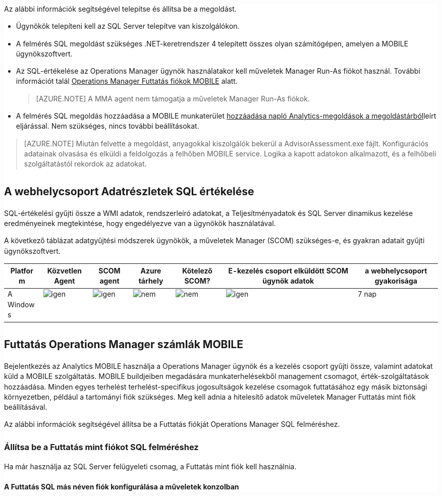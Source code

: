Az alábbi információk segítségével telepítse és állítsa be a megoldást.

- Ügynökök telepíteni kell az SQL Server telepítve van kiszolgálókon.
- A felmérés SQL megoldást szükséges .NET-keretrendszer 4 telepített összes olyan számítógépen, amelyen a MOBILE ügynökszoftvert.
- Az SQL-értékelése az Operations Manager ügynök használatakor kell műveletek Manager Run-As fiókot használ. További információt talál [Operations Manager Futtatás fiókok MOBILE](#operations-manager-run-as-accounts-for-oms) alatt.

    >[AZURE.NOTE] A MMA agent nem támogatja a műveletek Manager Run-As fiókok.

- A felmérés SQL megoldás hozzáadása a MOBILE munkaterület [hozzáadása napló Analytics-megoldások a megoldástárból](log-analytics-add-solutions.md)leírt eljárással. Nem szükséges, nincs további beállításokat.

>[AZURE.NOTE] Miután felvette a megoldást, anyagokkal kiszolgálók bekerül a AdvisorAssessment.exe fájlt. Konfigurációs adatainak olvasása és elküldi a feldolgozás a felhőben MOBILE service. Logika a kapott adatokon alkalmazott, és a felhőbeli szolgáltatástól rekordok az adatokat.

## <a name="sql-assessment-data-collection-details"></a>A webhelycsoport Adatrészletek SQL értékelése

SQL-értékelési gyűjti össze a WMI adatok, rendszerleíró adatokat, a Teljesítményadatok és SQL Server dinamikus kezelése eredményeinek megtekintése, hogy engedélyezve van a ügynökök használatával.

A következő táblázat adatgyűjtési módszerek ügynökök, a műveletek Manager (SCOM) szükséges-e, és gyakran adatait gyűjti ügynökszoftvert.

| Platform | Közvetlen Agent | SCOM agent | Azure tárhely | Kötelező SCOM? | E-kezelés csoport elküldött SCOM ügynök adatok | a webhelycsoport gyakorisága |
|---|---|---|---|---|---|---|
|A Windows|![igen](./media/log-analytics-sql-assessment/oms-bullet-green.png)|![igen](./media/log-analytics-sql-assessment/oms-bullet-green.png)|![nem](./media/log-analytics-sql-assessment/oms-bullet-red.png)|    ![nem](./media/log-analytics-sql-assessment/oms-bullet-red.png)|![igen](./media/log-analytics-sql-assessment/oms-bullet-green.png)|   7 nap|

## <a name="operations-manager-run-as-accounts-for-oms"></a>Futtatás Operations Manager számlák MOBILE

Bejelentkezés az Analytics MOBILE használja a Operations Manager ügynök és a kezelés csoport gyűjti össze, valamint adatokat küld a MOBILE szolgáltatás. MOBILE buildjeiben megadására munkaterhelésekből management csomagot, érték-szolgáltatások hozzáadása. Minden egyes terhelést terhelést-specifikus jogosultságok kezelése csomagok futtatásához egy másik biztonsági környezetben, például a tartományi fiók szükséges. Meg kell adnia a hitelesítő adatok műveletek Manager Futtatás mint fiók beállításával.

Az alábbi információk segítségével állítsa be a Futtatás fiókját Operations Manager SQL felméréshez.

### <a name="set-the-run-as-account-for-sql-assessment"></a>Állítsa be a Futtatás mint fiókot SQL felméréshez

 Ha már használja az SQL Server felügyeleti csomag, a Futtatás mint fiók kell használnia.

#### <a name="to-configure-the-sql-run-as-account-in-the-operations-console"></a>A Futtatás SQL más néven fiók konfigurálása a műveletek konzolban
